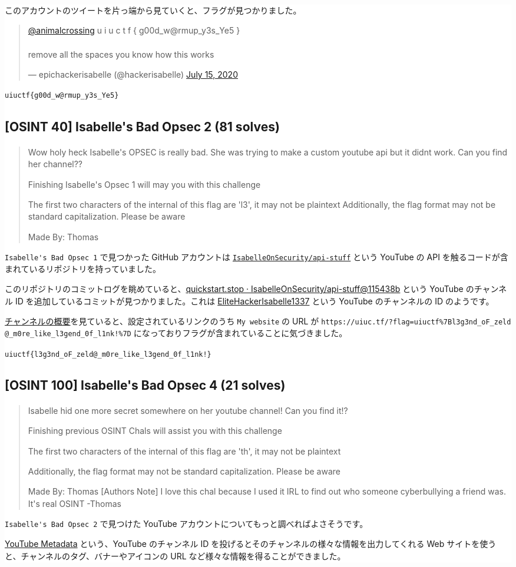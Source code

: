 このアカウントのツイートを片っ端から見ていくと、フラグが見つかりました。

<blockquote class="twitter-tweet"><p lang="en" dir="ltr"><a href="https://twitter.com/animalcrossing?ref_src=twsrc%5Etfw">@animalcrossing</a> u i u c t f { g00d_w@rmup_y3s_Ye5 }<br><br>remove all the spaces you know how this works</p>&mdash; epichackerisabelle (@hackerisabelle) <a href="https://twitter.com/hackerisabelle/status/1283508595741667333?ref_src=twsrc%5Etfw">July 15, 2020</a></blockquote> <script async src="https://platform.twitter.com/widgets.js" charset="utf-8"></script>

```
uiuctf{g00d_w@rmup_y3s_Ye5}
```

## [OSINT 40] Isabelle's Bad Opsec 2 (81 solves)
> Wow holy heck Isabelle's OPSEC is really bad. She was trying to make a custom youtube api but it didnt work. Can you find her channel??
> 
> Finishing Isabelle's Opsec 1 will may you with this challenge
> 
> The first two characters of the internal of this flag are 'l3', it may not be plaintext Additionally, the flag format may not be standard capitalization. Please be aware
> 
> Made By: Thomas

`Isabelle's Bad Opsec 1` で見つかった GitHub アカウントは [`IsabelleOnSecurity/api-stuff`](https://github.com/IsabelleOnSecurity/api-stuff) という YouTube の API を触るコードが含まれているリポジトリを持っていました。

このリポジトリのコミットログを眺めていると、[quickstart.stop · IsabelleOnSecurity/api-stuff@115438b](https://github.com/IsabelleOnSecurity/api-stuff/commit/115438b1b04324c931329e5a5296c54ed310db17#diff-43cf94ff007d5401ad84f837dd216cd5R112) という YouTube のチャンネル ID を追加しているコミットが見つかりました。これは [EliteHackerIsabelle1337](https://www.youtube.com/channel/UCnL8vVmpKY8ZmfSwoikavHQ) という YouTube のチャンネルの ID のようです。

[チャンネルの概要](https://www.youtube.com/channel/UCnL8vVmpKY8ZmfSwoikavHQ/about)を見ていると、設定されているリンクのうち `My website` の URL が `https://uiuc.tf/?flag=uiuctf%7Bl3g3nd_oF_zeld@_m0re_like_l3gend_0f_l1nk!%7D` になっておりフラグが含まれていることに気づきました。

```
uiuctf{l3g3nd_oF_zeld@_m0re_like_l3gend_0f_l1nk!}
```

## [OSINT 100] Isabelle's Bad Opsec 4 (21 solves)
> Isabelle hid one more secret somewhere on her youtube channel! Can you find it!?
> 
> Finishing previous OSINT Chals will assist you with this challenge
> 
> The first two characters of the internal of this flag are 'th', it may not be plaintext
> 
> Additionally, the flag format may not be standard capitalization. Please be aware
> 
> Made By: Thomas [Authors Note] I love this chal because I used it IRL to find out who someone cyberbullying a friend was. It's real OSINT -Thomas

`Isabelle's Bad Opsec 2` で見つけた YouTube アカウントについてもっと調べればよさそうです。

[YouTube Metadata](https://mattw.io/youtube-metadata/) という、YouTube のチャンネル ID を投げるとそのチャンネルの様々な情報を出力してくれる Web サイトを使うと、チャンネルのタグ、バナーやアイコンの URL など様々な情報を得ることができました。
